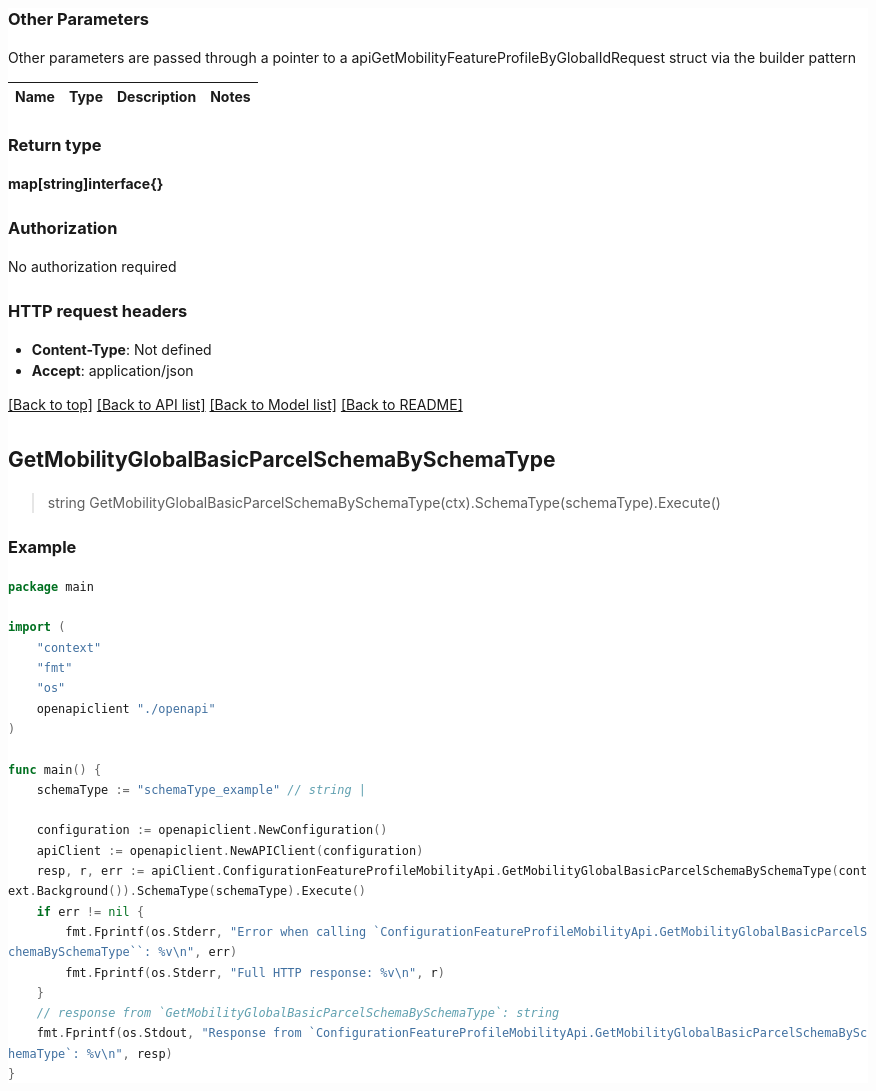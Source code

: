 ### Other Parameters

Other parameters are passed through a pointer to a apiGetMobilityFeatureProfileByGlobalIdRequest struct via the builder pattern


Name | Type | Description  | Notes
------------- | ------------- | ------------- | -------------


### Return type

**map[string]interface{}**

### Authorization

No authorization required

### HTTP request headers

- **Content-Type**: Not defined
- **Accept**: application/json

[[Back to top]](#) [[Back to API list]](../README.md#documentation-for-api-endpoints)
[[Back to Model list]](../README.md#documentation-for-models)
[[Back to README]](../README.md)


## GetMobilityGlobalBasicParcelSchemaBySchemaType

> string GetMobilityGlobalBasicParcelSchemaBySchemaType(ctx).SchemaType(schemaType).Execute()





### Example

```go
package main

import (
    "context"
    "fmt"
    "os"
    openapiclient "./openapi"
)

func main() {
    schemaType := "schemaType_example" // string | 

    configuration := openapiclient.NewConfiguration()
    apiClient := openapiclient.NewAPIClient(configuration)
    resp, r, err := apiClient.ConfigurationFeatureProfileMobilityApi.GetMobilityGlobalBasicParcelSchemaBySchemaType(context.Background()).SchemaType(schemaType).Execute()
    if err != nil {
        fmt.Fprintf(os.Stderr, "Error when calling `ConfigurationFeatureProfileMobilityApi.GetMobilityGlobalBasicParcelSchemaBySchemaType``: %v\n", err)
        fmt.Fprintf(os.Stderr, "Full HTTP response: %v\n", r)
    }
    // response from `GetMobilityGlobalBasicParcelSchemaBySchemaType`: string
    fmt.Fprintf(os.Stdout, "Response from `ConfigurationFeatureProfileMobilityApi.GetMobilityGlobalBasicParcelSchemaBySchemaType`: %v\n", resp)
}
```
